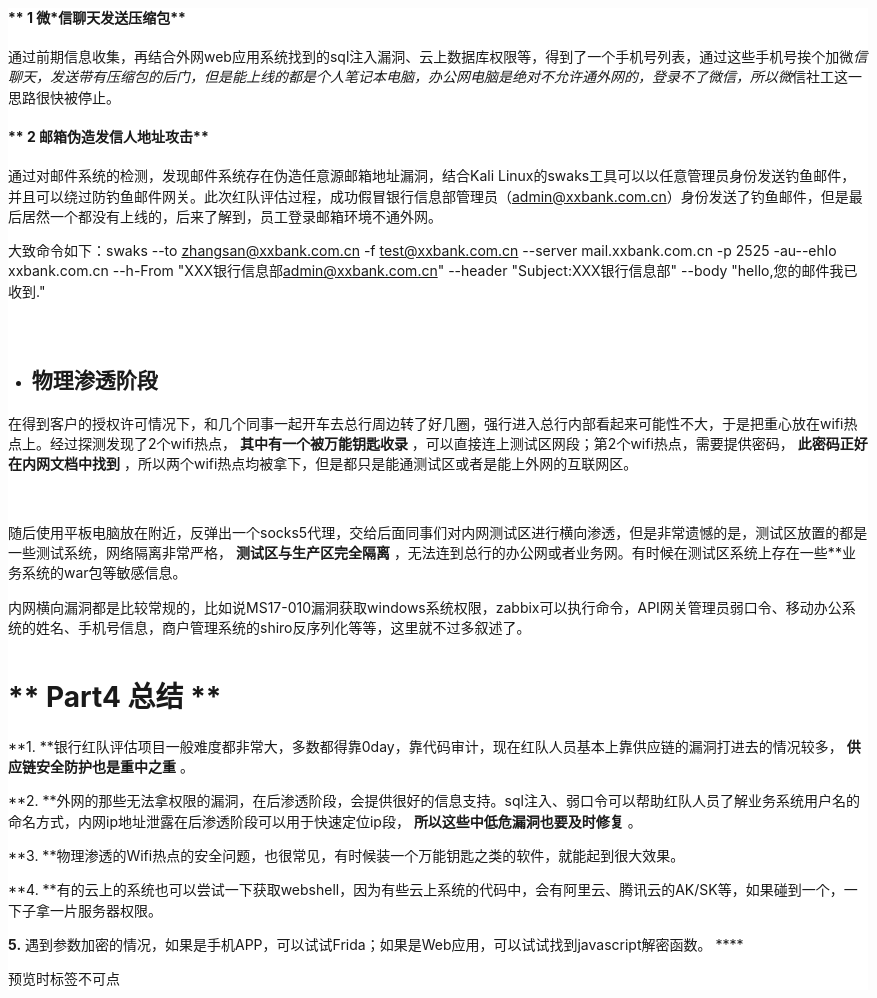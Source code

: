   

####  **  1   微*信聊天发送压缩包**

通过前期信息收集，再结合外网web应用系统找到的sql注入漏洞、云上数据库权限等，得到了一个手机号列表，通过这些手机号挨个加微*信聊天，发送带有压缩包的后门，但是能上线的都是个人笔记本电脑，办公网电脑是绝对不允许通外网的，登录不了微信，所以微*信社工这一思路很快被停止。

  

####  **  2   邮箱伪造发信人地址攻击**

通过对邮件系统的检测，发现邮件系统存在伪造任意源邮箱地址漏洞，结合Kali
Linux的swaks工具可以以任意管理员身份发送钓鱼邮件，并且可以绕过防钓鱼邮件网关。此次红队评估过程，成功假冒银行信息部管理员（admin@xxbank.com.cn）身份发送了钓鱼邮件，但是最后居然一个都没有上线的，后来了解到，员工登录邮箱环境不通外网。

大致命令如下：swaks --to zhangsan@xxbank.com.cn -f test@xxbank.com.cn --server
mail.xxbank.com.cn -p 2525 -au--ehlo xxbank.com.cn --h-From
"XXX银行信息部<admin@xxbank.com.cn>" --header "Subject:XXX银行信息部" --body
"hello,您的邮件我已收到."

![]()

  

  * ##  **物理渗透阶段**

在得到客户的授权许可情况下，和几个同事一起开车去总行周边转了好几圈，强行进入总行内部看起来可能性不大，于是把重心放在wifi热点上。经过探测发现了2个wifi热点，
**其中有一个被万能钥匙收录** ，可以直接连上测试区网段；第2个wifi热点，需要提供密码， **此密码正好在内网文档中找到**
，所以两个wifi热点均被拿下，但是都只是能通测试区或者是能上外网的互联网区。

![]()

  

随后使用平板电脑放在附近，反弹出一个socks5代理，交给后面同事们对内网测试区进行横向渗透，但是非常遗憾的是，测试区放置的都是一些测试系统，网络隔离非常严格，
**测试区与生产区完全隔离** ，无法连到总行的办公网或者业务网。有时候在测试区系统上存在一些**业务系统的war包等敏感信息。

内网横向漏洞都是比较常规的，比如说MS17-010漏洞获取windows系统权限，zabbix可以执行命令，API网关管理员弱口令、移动办公系统的姓名、手机号信息，商户管理系统的shiro反序列化等等，这里就不过多叙述了。

  

#  **  Part4 总结 **

 **1.   **银行红队评估项目一般难度都非常大，多数都得靠0day，靠代码审计，现在红队人员基本上靠供应链的漏洞打进去的情况较多，
**供应链安全防护也是重中之重** 。

 **2.
**外网的那些无法拿权限的漏洞，在后渗透阶段，会提供很好的信息支持。sql注入、弱口令可以帮助红队人员了解业务系统用户名的命名方式，内网ip地址泄露在后渗透阶段可以用于快速定位ip段，
**所以这些中低危漏洞也要及时修复** 。

 **3.   **物理渗透的Wifi热点的安全问题，也很常见，有时候装一个万能钥匙之类的软件，就能起到很大效果。

 **4.
**有的云上的系统也可以尝试一下获取webshell，因为有些云上系统的代码中，会有阿里云、腾讯云的AK/SK等，如果碰到一个，一下子拿一片服务器权限。

 **5.**   遇到参数加密的情况，如果是手机APP，可以试试Frida；如果是Web应用，可以试试找到javascript解密函数。 ****

  

预览时标签不可点
